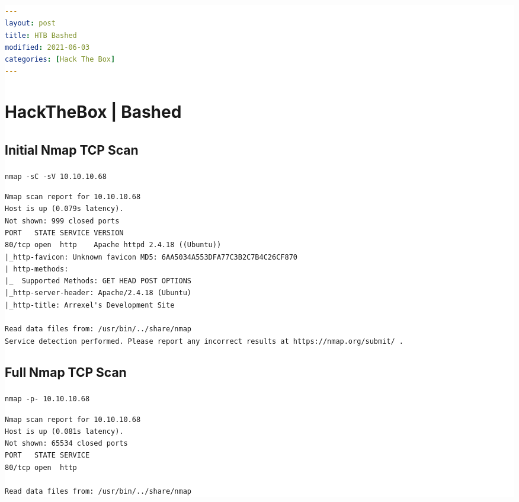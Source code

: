 ```yaml
---
layout: post
title: HTB Bashed
modified: 2021-06-03
categories: [Hack The Box]
---
```


<style>
img {
  width: 93%;
  height: 93%;
}
</style>

# HackTheBox | Bashed

## Initial Nmap TCP Scan

```
nmap -sC -sV 10.10.10.68
```

```
Nmap scan report for 10.10.10.68
Host is up (0.079s latency).
Not shown: 999 closed ports
PORT   STATE SERVICE VERSION
80/tcp open  http    Apache httpd 2.4.18 ((Ubuntu))
|_http-favicon: Unknown favicon MD5: 6AA5034A553DFA77C3B2C7B4C26CF870
| http-methods: 
|_  Supported Methods: GET HEAD POST OPTIONS
|_http-server-header: Apache/2.4.18 (Ubuntu)
|_http-title: Arrexel's Development Site

Read data files from: /usr/bin/../share/nmap
Service detection performed. Please report any incorrect results at https://nmap.org/submit/ .
```

## Full Nmap TCP Scan

```
nmap -p- 10.10.10.68
```

```
Nmap scan report for 10.10.10.68
Host is up (0.081s latency).
Not shown: 65534 closed ports
PORT   STATE SERVICE
80/tcp open  http

Read data files from: /usr/bin/../share/nmap
```
